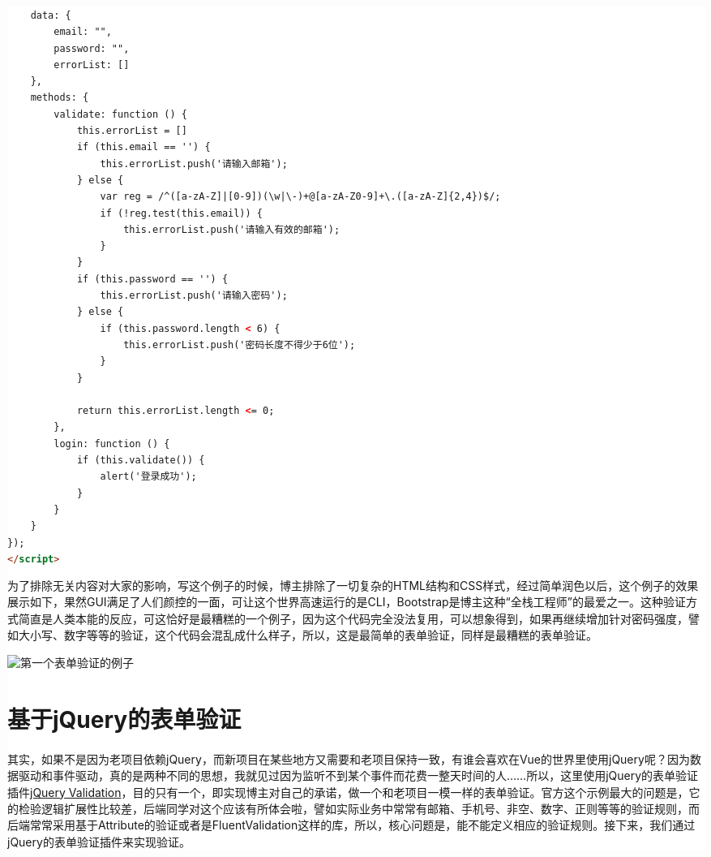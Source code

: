 ```HTML
    data: {
        email: "",
        password: "",
        errorList: []
    },
    methods: {
        validate: function () {
            this.errorList = []
            if (this.email == '') {
                this.errorList.push('请输入邮箱');
            } else {
                var reg = /^([a-zA-Z]|[0-9])(\w|\-)+@[a-zA-Z0-9]+\.([a-zA-Z]{2,4})$/;
                if (!reg.test(this.email)) {
                    this.errorList.push('请输入有效的邮箱');
                }
            }
            if (this.password == '') {
                this.errorList.push('请输入密码');
            } else {
                if (this.password.length < 6) {
                    this.errorList.push('密码长度不得少于6位');
                }
            }

            return this.errorList.length <= 0;
        },
        login: function () {
            if (this.validate()) {
                alert('登录成功');
            }
        }
    }
});
</script>
```

为了排除无关内容对大家的影响，写这个例子的时候，博主排除了一切复杂的HTML结构和CSS样式，经过简单润色以后，这个例子的效果展示如下，果然GUI满足了人们颜控的一面，可让这个世界高速运行的是CLI，Bootstrap是博主这种“全栈工程师”的最爱之一。这种验证方式简直是人类本能的反应，可这恰好是最糟糕的一个例子，因为这个代码完全没法复用，可以想象得到，如果再继续增加针对密码强度，譬如大小写、数字等等的验证，这个代码会混乱成什么样子，所以，这是最简单的表单验证，同样是最糟糕的表单验证。

![第一个表单验证的例子](https://ww1.sinaimg.cn/large/4c36074fly1g6q1v1x70cj20n50aa3yq.jpg)


# 基于jQuery的表单验证

其实，如果不是因为老项目依赖jQuery，而新项目在某些地方又需要和老项目保持一致，有谁会喜欢在Vue的世界里使用jQuery呢？因为数据驱动和事件驱动，真的是两种不同的思想，我就见过因为监听不到某个事件而花费一整天时间的人……所以，这里使用jQuery的表单验证插件[jQuery Validation](https://jqueryvalidation.org/documentation/)，目的只有一个，即实现博主对自己的承诺，做一个和老项目一模一样的表单验证。官方这个示例最大的问题是，它的检验逻辑扩展性比较差，后端同学对这个应该有所体会啦，譬如实际业务中常常有邮箱、手机号、非空、数字、正则等等的验证规则，而后端常常采用基于Attribute的验证或者是FluentValidation这样的库，所以，核心问题是，能不能定义相应的验证规则。接下来，我们通过jQuery的表单验证插件来实现验证。
